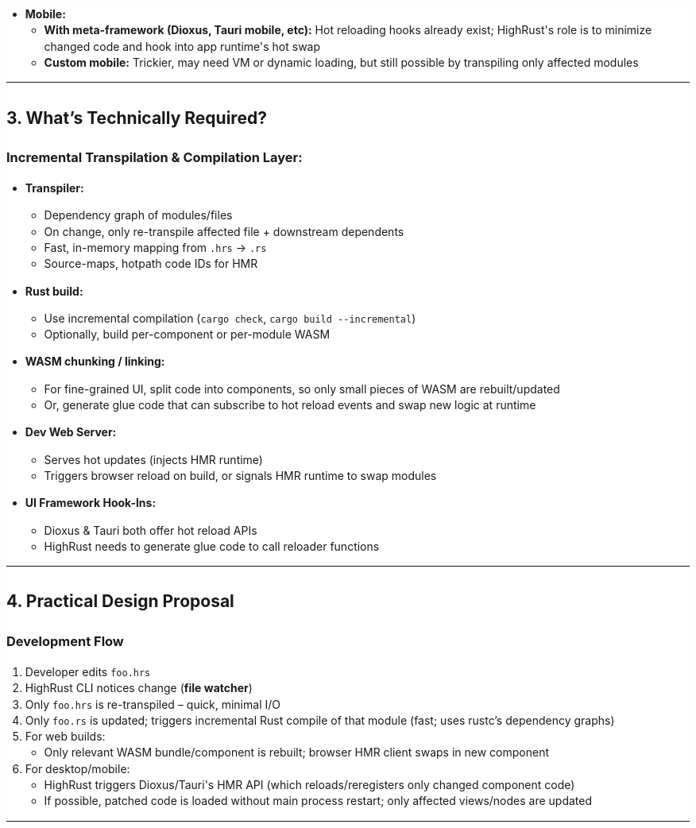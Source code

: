 - **Mobile:**
    - **With meta-framework (Dioxus, Tauri mobile, etc):** Hot reloading hooks already exist; HighRust's role is to minimize changed code and hook into app runtime's hot swap
    - **Custom mobile:** Trickier, may need VM or dynamic loading, but still possible by transpiling only affected modules

---

## **3. What’s Technically Required?**

### **Incremental Transpilation & Compilation Layer:**

- **Transpiler:**
    - Dependency graph of modules/files
    - On change, only re-transpile affected file + downstream dependents
    - Fast, in-memory mapping from `.hrs` → `.rs`
    - Source-maps, hotpath code IDs for HMR

- **Rust build:**
    - Use incremental compilation (`cargo check`, `cargo build --incremental`)
    - Optionally, build per-component or per-module WASM

- **WASM chunking / linking:**
    - For fine-grained UI, split code into components, so only small pieces of WASM are rebuilt/updated
    - Or, generate glue code that can subscribe to hot reload events and swap new logic at runtime

- **Dev Web Server:**
    - Serves hot updates (injects HMR runtime)
    - Triggers browser reload on build, or signals HMR runtime to swap modules

- **UI Framework Hook-Ins:**
    - Dioxus & Tauri both offer hot reload APIs
    - HighRust needs to generate glue code to call reloader functions

---

## **4. Practical Design Proposal**

### **Development Flow**

1. Developer edits `foo.hrs`
2. HighRust CLI notices change (**file watcher**)
3. Only `foo.hrs` is re-transpiled – quick, minimal I/O
4. Only `foo.rs` is updated; triggers incremental Rust compile of that module (fast; uses rustc’s dependency graphs)
5. For web builds:
    - Only relevant WASM bundle/component is rebuilt; browser HMR client swaps in new component
6. For desktop/mobile:
    - HighRust triggers Dioxus/Tauri's HMR API (which reloads/reregisters only changed component code)
    - If possible, patched code is loaded without main process restart; only affected views/nodes are updated

---
